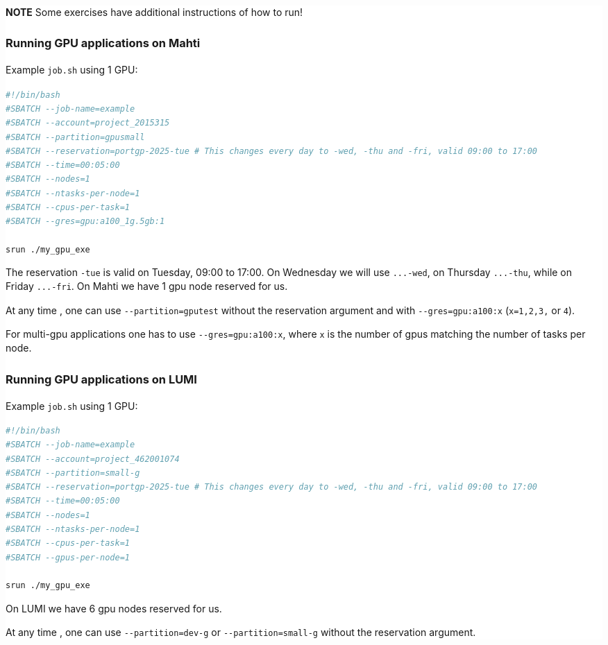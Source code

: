 **NOTE** Some exercises have additional instructions of how to run!

### Running GPU applications on Mahti

Example `job.sh`  using 1 GPU:
```bash
#!/bin/bash
#SBATCH --job-name=example
#SBATCH --account=project_2015315
#SBATCH --partition=gpusmall
#SBATCH --reservation=portgp-2025-tue # This changes every day to -wed, -thu and -fri, valid 09:00 to 17:00 
#SBATCH --time=00:05:00
#SBATCH --nodes=1
#SBATCH --ntasks-per-node=1
#SBATCH --cpus-per-task=1
#SBATCH --gres=gpu:a100_1g.5gb:1

srun ./my_gpu_exe
```

The reservation `-tue` is valid on Tuesday, 09:00 to 17:00. On Wednesday we will use `...-wed`, on Thursday `...-thu`, while on Friday `...-fri`.
On Mahti we have 1 gpu node reserved for us. 

At any time , one can use `--partition=gputest`  without the reservation argument and with `--gres=gpu:a100:x` (`x=1,2,3,` or `4`).

For multi-gpu applications one has to use `--gres=gpu:a100:x`, where `x` is the number of gpus matching the number of tasks per node.

### Running GPU applications on LUMI

Example `job.sh` using 1 GPU:

```bash
#!/bin/bash
#SBATCH --job-name=example
#SBATCH --account=project_462001074
#SBATCH --partition=small-g
#SBATCH --reservation=portgp-2025-tue # This changes every day to -wed, -thu and -fri, valid 09:00 to 17:00 
#SBATCH --time=00:05:00
#SBATCH --nodes=1
#SBATCH --ntasks-per-node=1
#SBATCH --cpus-per-task=1
#SBATCH --gpus-per-node=1

srun ./my_gpu_exe
```
On LUMI we have 6 gpu nodes reserved for us. 

At any time , one can use `--partition=dev-g` or `--partition=small-g`  without the reservation argument.
